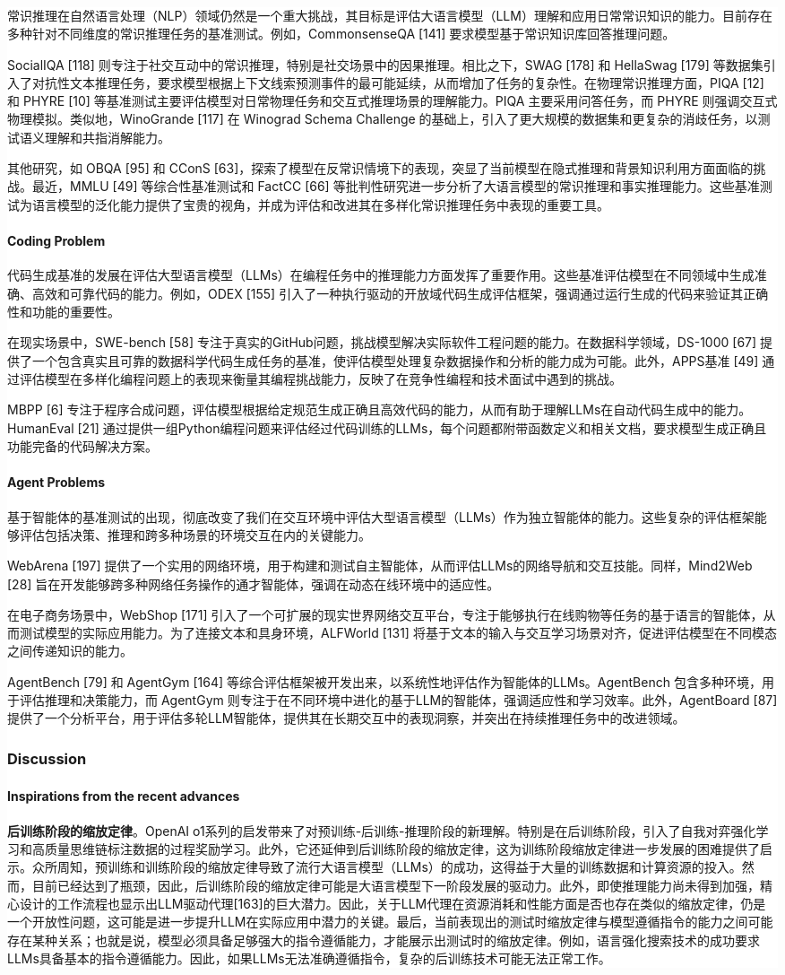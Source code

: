
常识推理在自然语言处理（NLP）领域仍然是一个重大挑战，其目标是评估大语言模型（LLM）理解和应用日常常识知识的能力。目前存在多种针对不同维度的常识推理任务的基准测试。例如，CommonsenseQA [141] 要求模型基于常识知识库回答推理问题。

  

SocialIQA [118] 则专注于社交互动中的常识推理，特别是社交场景中的因果推理。相比之下，SWAG [178] 和 HellaSwag [179] 等数据集引入了对抗性文本推理任务，要求模型根据上下文线索预测事件的最可能延续，从而增加了任务的复杂性。在物理常识推理方面，PIQA [12] 和 PHYRE [10] 等基准测试主要评估模型对日常物理任务和交互式推理场景的理解能力。PIQA 主要采用问答任务，而 PHYRE 则强调交互式物理模拟。类似地，WinoGrande [117] 在 Winograd Schema Challenge 的基础上，引入了更大规模的数据集和更复杂的消歧任务，以测试语义理解和共指消解能力。

  

其他研究，如 OBQA [95] 和 CConS [63]，探索了模型在反常识情境下的表现，突显了当前模型在隐式推理和背景知识利用方面面临的挑战。最近，MMLU [49] 等综合性基准测试和 FactCC [66] 等批判性研究进一步分析了大语言模型的常识推理和事实推理能力。这些基准测试为语言模型的泛化能力提供了宝贵的视角，并成为评估和改进其在多样化常识推理任务中表现的重要工具。

#### Coding Problem

  

代码生成基准的发展在评估大型语言模型（LLMs）在编程任务中的推理能力方面发挥了重要作用。这些基准评估模型在不同领域中生成准确、高效和可靠代码的能力。例如，ODEX [155] 引入了一种执行驱动的开放域代码生成评估框架，强调通过运行生成的代码来验证其正确性和功能的重要性。

  

在现实场景中，SWE-bench [58] 专注于真实的GitHub问题，挑战模型解决实际软件工程问题的能力。在数据科学领域，DS-1000 [67] 提供了一个包含真实且可靠的数据科学代码生成任务的基准，使评估模型处理复杂数据操作和分析的能力成为可能。此外，APPS基准 [49] 通过评估模型在多样化编程问题上的表现来衡量其编程挑战能力，反映了在竞争性编程和技术面试中遇到的挑战。

  

MBPP [6] 专注于程序合成问题，评估模型根据给定规范生成正确且高效代码的能力，从而有助于理解LLMs在自动代码生成中的能力。HumanEval [21] 通过提供一组Python编程问题来评估经过代码训练的LLMs，每个问题都附带函数定义和相关文档，要求模型生成正确且功能完备的代码解决方案。

#### Agent Problems

  

基于智能体的基准测试的出现，彻底改变了我们在交互环境中评估大型语言模型（LLMs）作为独立智能体的能力。这些复杂的评估框架能够评估包括决策、推理和跨多种场景的环境交互在内的关键能力。

  

WebArena [197] 提供了一个实用的网络环境，用于构建和测试自主智能体，从而评估LLMs的网络导航和交互技能。同样，Mind2Web [28] 旨在开发能够跨多种网络任务操作的通才智能体，强调在动态在线环境中的适应性。

  

在电子商务场景中，WebShop [171] 引入了一个可扩展的现实世界网络交互平台，专注于能够执行在线购物等任务的基于语言的智能体，从而测试模型的实际应用能力。为了连接文本和具身环境，ALFWorld [131] 将基于文本的输入与交互学习场景对齐，促进评估模型在不同模态之间传递知识的能力。

  

AgentBench [79] 和 AgentGym [164] 等综合评估框架被开发出来，以系统性地评估作为智能体的LLMs。AgentBench 包含多种环境，用于评估推理和决策能力，而 AgentGym 则专注于在不同环境中进化的基于LLM的智能体，强调适应性和学习效率。此外，AgentBoard [87] 提供了一个分析平台，用于评估多轮LLM智能体，提供其在长期交互中的表现洞察，并突出在持续推理任务中的改进领域。

### Discussion

#### Inspirations from the recent advances

  

**后训练阶段的缩放定律**。OpenAI o1系列的启发带来了对预训练-后训练-推理阶段的新理解。特别是在后训练阶段，引入了自我对弈强化学习和高质量思维链标注数据的过程奖励学习。此外，它还延伸到后训练阶段的缩放定律，这为训练阶段缩放定律进一步发展的困难提供了启示。众所周知，预训练和训练阶段的缩放定律导致了流行大语言模型（LLMs）的成功，这得益于大量的训练数据和计算资源的投入。然而，目前已经达到了瓶颈，因此，后训练阶段的缩放定律可能是大语言模型下一阶段发展的驱动力。此外，即使推理能力尚未得到加强，精心设计的工作流程也显示出LLM驱动代理[163]的巨大潜力。因此，关于LLM代理在资源消耗和性能方面是否也存在类似的缩放定律，仍是一个开放性问题，这可能是进一步提升LLM在实际应用中潜力的关键。最后，当前表现出的测试时缩放定律与模型遵循指令的能力之间可能存在某种关系；也就是说，模型必须具备足够强大的指令遵循能力，才能展示出测试时的缩放定律。例如，语言强化搜索技术的成功要求LLMs具备基本的指令遵循能力。因此，如果LLMs无法准确遵循指令，复杂的后训练技术可能无法正常工作。
